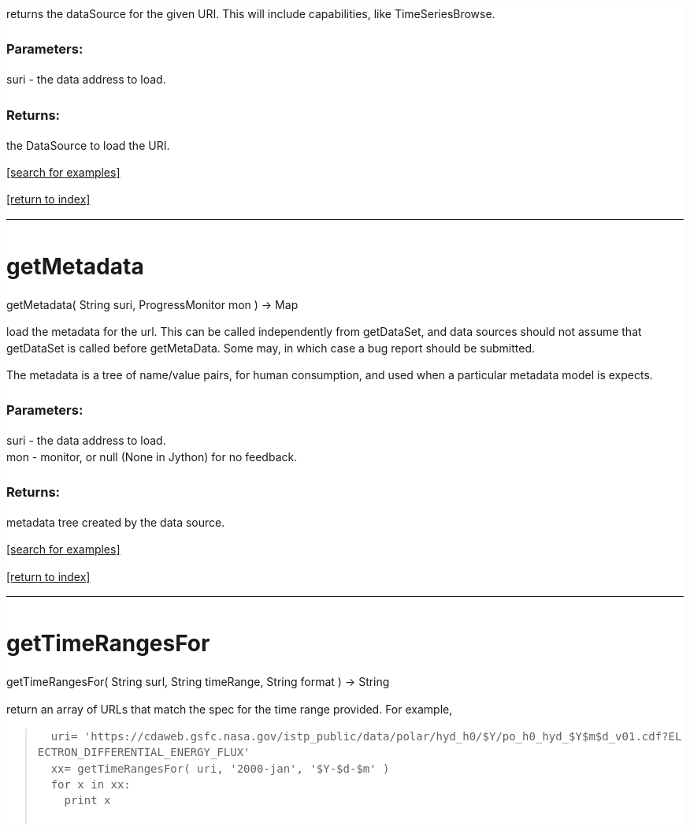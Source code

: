 returns the dataSource for the given URI.  This will include capabilities, like TimeSeriesBrowse.

### Parameters:
suri - the data address to load.

### Returns:
the DataSource to load the URI.

<a href="https://github.com/autoplot/dev/search?q=getDataSource&unscoped_q=getDataSource">[search for examples]</a>

<a href="https://github.com/autoplot/documentation/blob/master/javadoc/index-all.md">[return to index]</a>

***
<a name="getMetadata"></a>
# getMetadata
getMetadata( String suri, ProgressMonitor mon ) &rarr; Map

load the metadata for the url.  This can be called independently from getDataSet,
 and data sources should not assume that getDataSet is called before getMetaData.
 Some may, in which case a bug report should be submitted.
 
 The metadata is a tree of name/value pairs, for human consumption, and
 used when a particular metadata model is expects.

### Parameters:
suri - the data address to load.
<br>mon - monitor, or null (None in Jython) for no feedback.

### Returns:
metadata tree created by the data source.

<a href="https://github.com/autoplot/dev/search?q=getMetadata&unscoped_q=getMetadata">[search for examples]</a>

<a href="https://github.com/autoplot/documentation/blob/master/javadoc/index-all.md">[return to index]</a>

***
<a name="getTimeRangesFor"></a>
# getTimeRangesFor
getTimeRangesFor( String surl, String timeRange, String format ) &rarr; String

return an array of URLs that match the spec for the time range provided.
 For example,
 <p><blockquote><pre>
  uri= 'https://cdaweb.gsfc.nasa.gov/istp_public/data/polar/hyd_h0/$Y/po_h0_hyd_$Y$m$d_v01.cdf?ELECTRON_DIFFERENTIAL_ENERGY_FLUX'
  xx= getTimeRangesFor( uri, '2000-jan', '$Y-$d-$m' )
  for x in xx:
    print x
 </pre></blockquote><p>
